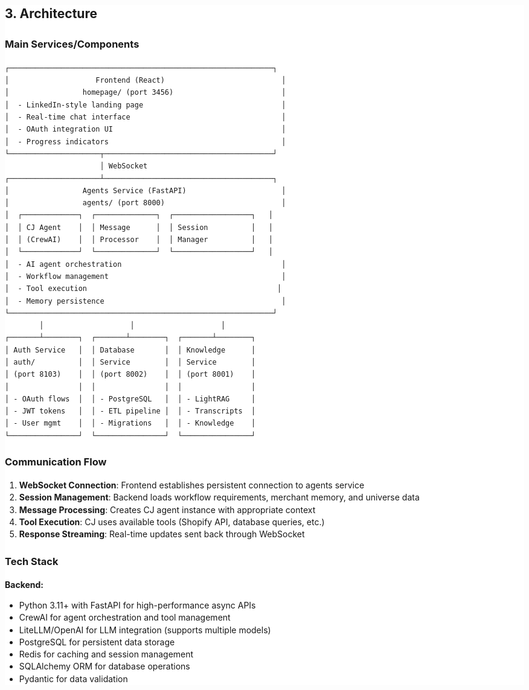 ## 3. Architecture

### Main Services/Components

```
┌─────────────────────────────────────────────────────────────┐
│                    Frontend (React)                           │
│                 homepage/ (port 3456)                         │
│  - LinkedIn-style landing page                                │
│  - Real-time chat interface                                   │
│  - OAuth integration UI                                       │
│  - Progress indicators                                        │
└─────────────────────┬───────────────────────────────────────┘
                      │ WebSocket
┌─────────────────────┴───────────────────────────────────────┐
│                 Agents Service (FastAPI)                      │
│                 agents/ (port 8000)                           │
│  ┌─────────────┐  ┌──────────────┐  ┌──────────────────┐   │
│  │ CJ Agent    │  │ Message      │  │ Session          │   │
│  │ (CrewAI)    │  │ Processor    │  │ Manager          │   │
│  └─────────────┘  └──────────────┘  └──────────────────┘   │
│  - AI agent orchestration                                     │
│  - Workflow management                                        │
│  - Tool execution                                            │
│  - Memory persistence                                         │
└─────────────────────────────────────────────────────────────┘
        │                    │                    │
┌───────┴────────┐  ┌───────┴────────┐  ┌───────┴────────┐
│ Auth Service   │  │ Database       │  │ Knowledge      │
│ auth/          │  │ Service        │  │ Service        │
│ (port 8103)    │  │ (port 8002)    │  │ (port 8001)    │
│                │  │                │  │                │
│ - OAuth flows  │  │ - PostgreSQL   │  │ - LightRAG     │
│ - JWT tokens   │  │ - ETL pipeline │  │ - Transcripts  │
│ - User mgmt    │  │ - Migrations   │  │ - Knowledge    │
└────────────────┘  └────────────────┘  └────────────────┘
```

### Communication Flow
1. **WebSocket Connection**: Frontend establishes persistent connection to agents service
2. **Session Management**: Backend loads workflow requirements, merchant memory, and universe data
3. **Message Processing**: Creates CJ agent instance with appropriate context
4. **Tool Execution**: CJ uses available tools (Shopify API, database queries, etc.)
5. **Response Streaming**: Real-time updates sent back through WebSocket

### Tech Stack

**Backend:**
- Python 3.11+ with FastAPI for high-performance async APIs
- CrewAI for agent orchestration and tool management
- LiteLLM/OpenAI for LLM integration (supports multiple models)
- PostgreSQL for persistent data storage
- Redis for caching and session management
- SQLAlchemy ORM for database operations
- Pydantic for data validation
